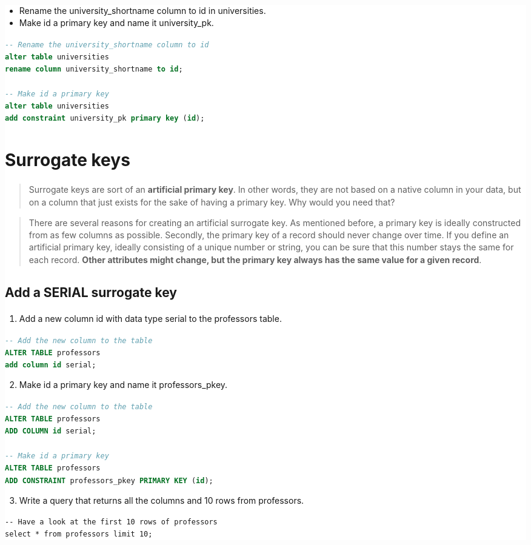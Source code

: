 - Rename the university_shortname column to id in universities.
- Make id a primary key and name it university_pk.

```SQL
-- Rename the university_shortname column to id
alter table universities
rename column university_shortname to id;

-- Make id a primary key
alter table universities
add constraint university_pk primary key (id);
```

# Surrogate keys

> Surrogate keys are sort of an **artificial primary key**. In other words, they are not based on a native column in your data, but on a column that just exists for the sake of having a primary key. Why would you need that?

> There are several reasons for creating an artificial surrogate key. As mentioned before, a primary key is ideally constructed from as few columns as possible. Secondly, the primary key of a record should never change over time. If you define an artificial primary key, ideally consisting of a unique number or string, you can be sure that this number stays the same for each record. **Other attributes might change, but the primary key always has the same value for a given record**.

## Add a SERIAL surrogate key

1. Add a new column id with data type serial to the professors table.

```SQL
-- Add the new column to the table
ALTER TABLE professors
add column id serial;
```

2. Make id a primary key and name it professors_pkey.

```SQL
-- Add the new column to the table
ALTER TABLE professors
ADD COLUMN id serial;

-- Make id a primary key
ALTER TABLE professors
ADD CONSTRAINT professors_pkey PRIMARY KEY (id);

```

3. Write a query that returns all the columns and 10 rows from professors.

```
-- Have a look at the first 10 rows of professors
select * from professors limit 10;
```
